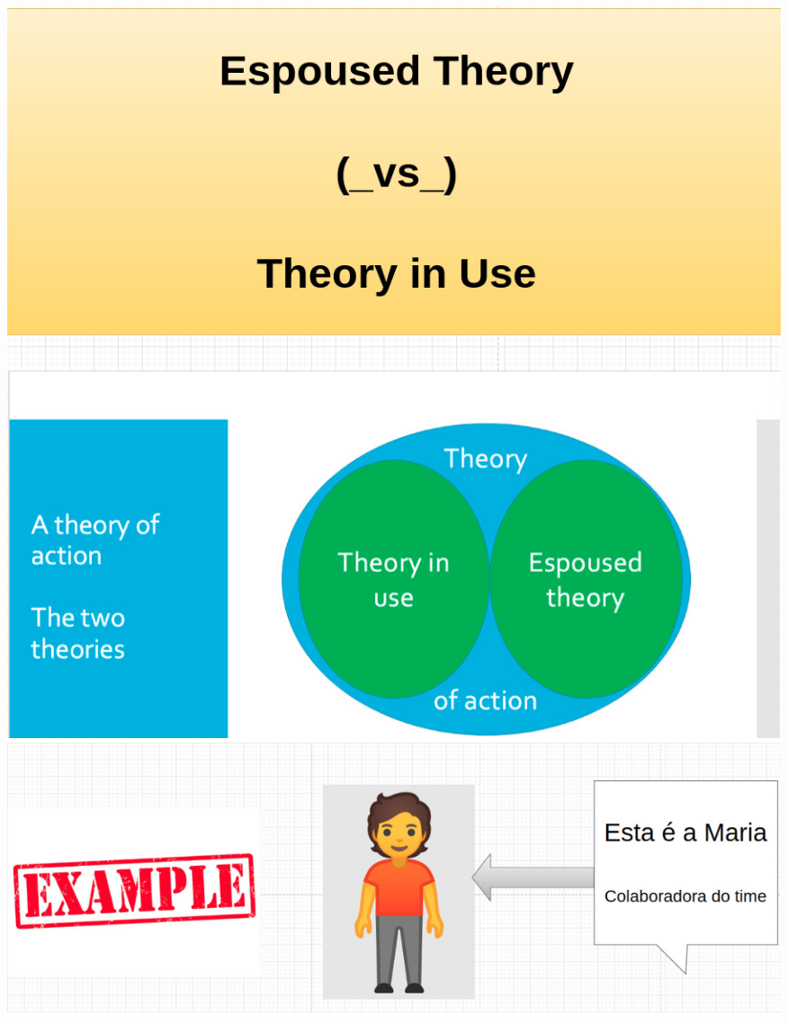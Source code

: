 ![](./imgs/Agil_Entendendo_Seu_Comportamento_11.jpeg)
![](./imgs/Agil_Entendendo_Seu_Comportamento_12.jpeg)